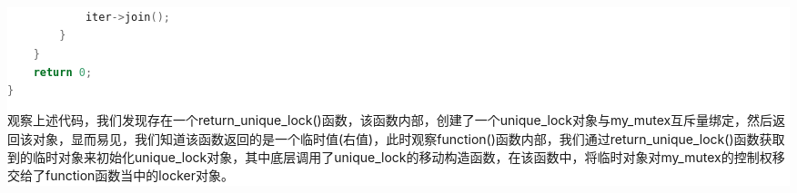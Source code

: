 ```c++
			iter->join();
		}
	}
	return 0;
}
```

观察上述代码，我们发现存在一个return_unique_lock()函数，该函数内部，创建了一个unique_lock对象与my_mutex互斥量绑定，然后返回该对象，显而易见，我们知道该函数返回的是一个临时值(右值)，此时观察function()函数内部，我们通过return_unique_lock()函数获取到的临时对象来初始化unique_lock对象，其中底层调用了unique_lock的移动构造函数，在该函数中，将临时对象对my_mutex的控制权移交给了function函数当中的locker对象。
